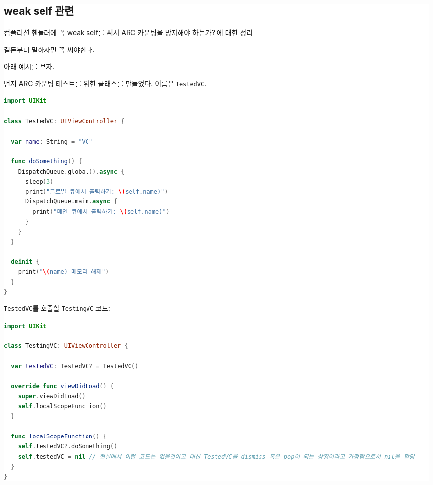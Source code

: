 
## weak self 관련

컴플리션 핸들러에 꼭 weak self를 써서 ARC 카운팅을 방지해야 하는가? 에 대한 정리

결론부터 말하자면 꼭 써야한다.

아래 예시를 보자.

먼저 ARC 카운팅 테스트를 위한 클래스를 만들었다. 이름은 `TestedVC`.

```swift
import UIKit

class TestedVC: UIViewController {
  
  var name: String = "VC"
  
  func doSomething() {
    DispatchQueue.global().async {
      sleep(3)
      print("글로벌 큐에서 출력하기: \(self.name)")
      DispatchQueue.main.async {
        print("메인 큐에서 출력하기: \(self.name)")
      }
    }
  }
  
  deinit {
    print("\(name) 메모리 해제")
  }
}
```

`TestedVC`를 호출할 `TestingVC` 코드:

```swift
import UIKit

class TestingVC: UIViewController {
  
  var testedVC: TestedVC? = TestedVC()
  
  override func viewDidLoad() {
    super.viewDidLoad()
    self.localScopeFunction()
  }
  
  func localScopeFunction() {
    self.testedVC?.doSomething()
    self.testedVC = nil // 현실에서 이런 코드는 없을것이고 대신 TestedVC를 dismiss 혹은 pop이 되는 상황이라고 가정함으로서 nil을 할당
  }
}
```
